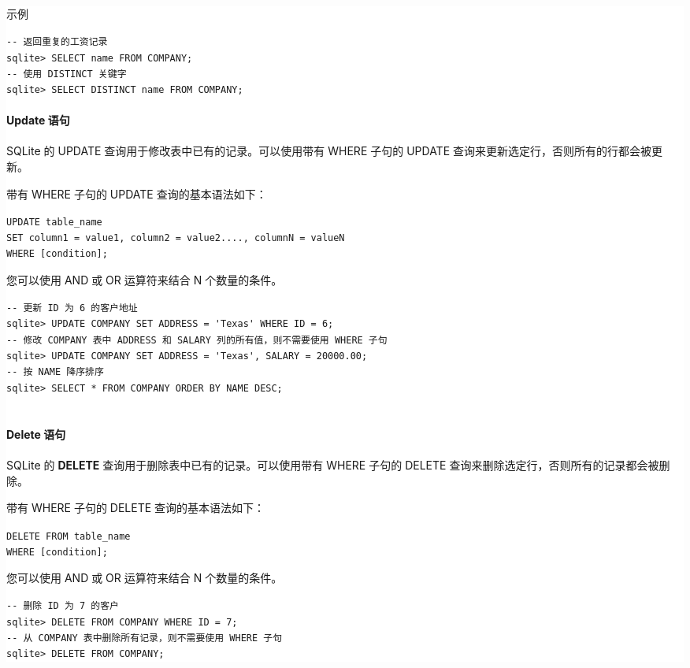 示例

```
-- 返回重复的工资记录
sqlite> SELECT name FROM COMPANY;
-- 使用 DISTINCT 关键字
sqlite> SELECT DISTINCT name FROM COMPANY;
```

#### Update 语句

SQLite 的 UPDATE 查询用于修改表中已有的记录。可以使用带有 WHERE 子句的 UPDATE 查询来更新选定行，否则所有的行都会被更新。

带有 WHERE 子句的 UPDATE 查询的基本语法如下：

```
UPDATE table_name
SET column1 = value1, column2 = value2...., columnN = valueN
WHERE [condition];
```

您可以使用 AND 或 OR 运算符来结合 N 个数量的条件。

```
-- 更新 ID 为 6 的客户地址
sqlite> UPDATE COMPANY SET ADDRESS = 'Texas' WHERE ID = 6;
-- 修改 COMPANY 表中 ADDRESS 和 SALARY 列的所有值，则不需要使用 WHERE 子句
sqlite> UPDATE COMPANY SET ADDRESS = 'Texas', SALARY = 20000.00;
-- 按 NAME 降序排序
sqlite> SELECT * FROM COMPANY ORDER BY NAME DESC;


```



#### Delete 语句

SQLite 的 **DELETE** 查询用于删除表中已有的记录。可以使用带有 WHERE 子句的 DELETE 查询来删除选定行，否则所有的记录都会被删除。

带有 WHERE 子句的 DELETE 查询的基本语法如下：

```
DELETE FROM table_name
WHERE [condition];
```

您可以使用 AND 或 OR 运算符来结合 N 个数量的条件。

```
-- 删除 ID 为 7 的客户
sqlite> DELETE FROM COMPANY WHERE ID = 7;
-- 从 COMPANY 表中删除所有记录，则不需要使用 WHERE 子句
sqlite> DELETE FROM COMPANY;
```

